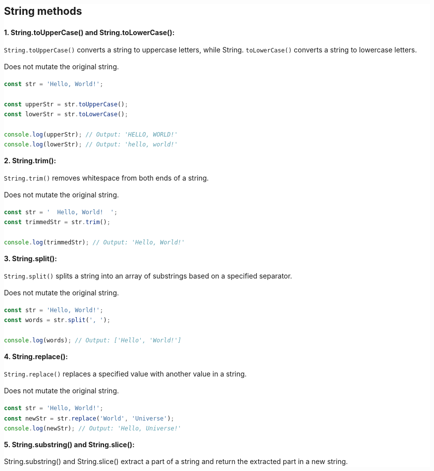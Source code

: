 ## String methods

**1. String.toUpperCase() and String.toLowerCase():**

`String.toUpperCase()` converts a string to uppercase letters, while String.
`toLowerCase()` converts a string to lowercase letters.

Does not mutate the original string.

```javascript
const str = 'Hello, World!';

const upperStr = str.toUpperCase();
const lowerStr = str.toLowerCase();

console.log(upperStr); // Output: 'HELLO, WORLD!'
console.log(lowerStr); // Output: 'hello, world!'
```

**2. String.trim():**

`String.trim()` removes whitespace from both ends of a string.

Does not mutate the original string.

```javascript
const str = '  Hello, World!  ';
const trimmedStr = str.trim();

console.log(trimmedStr); // Output: 'Hello, World!'
```

**3. String.split():**

`String.split()` splits a string into an array of substrings based on a specified separator.

Does not mutate the original string.

```javascript
const str = 'Hello, World!';
const words = str.split(', ');

console.log(words); // Output: ['Hello', 'World!']
```

**4. String.replace():**

`String.replace()` replaces a specified value with another value in a string.

Does not mutate the original string.

```javascript
const str = 'Hello, World!';
const newStr = str.replace('World', 'Universe');
console.log(newStr); // Output: 'Hello, Universe!'
```

**5. String.substring() and String.slice():**

String.substring() and String.slice() extract a part of a string and return the extracted part in a new string.
